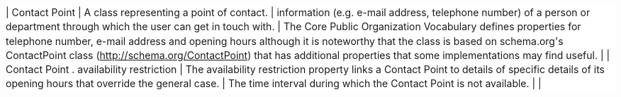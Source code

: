 | Contact Point                               | A class representing a point of contact.                                                                                                                                                                                                                                                                                                           | information (e.g. e-mail address, telephone number) of a person or department through which the user can get in touch with.                                                                                                                                                                                              | The Core Public Organization Vocabulary defines properties for telephone number, e-mail address and opening hours although it is noteworthy that the class is based on schema.org's ContactPoint class (http://schema.org/ContactPoint) that has additional properties that some implementations may find useful.                                                                                                                                                                                                                                                                                                                                                                                                                                                                                                                                                                                                                                                                                                                                                                                                                                                                                                                                                                                                                                                                                                                                                                                                                                                                                                                                                                                                                                                                                                                                                                                                                                         |
| Contact Point . availability restriction    | The availability restriction property links a Contact Point to details of specific details of its opening hours that override the general case.                                                                                                                                                                                                    | The time interval during which the Contact Point is not available.                                                                                                                                                                                                                                                       |                                                                                                                                                                                                                                                                                                                                                                                                                                                                                                                                                                                                                                                                                                                                                                                                                                                                                                                                                                                                                                                                                                                                                                                                                                                                                                                                                                                                                                                                                                                                                                                                                                                                                                                                                                                                                                                                                                                                                           |